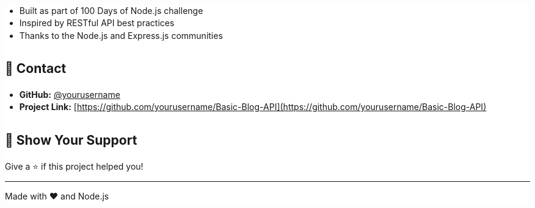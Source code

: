- Built as part of 100 Days of Node.js challenge
- Inspired by RESTful API best practices
- Thanks to the Node.js and Express.js communities

## 📧 Contact

- **GitHub:** [@yourusername](https://github.com/yourusername)
- **Project Link:** [https://github.com/yourusername/Basic-Blog-API](https://github.com/yourusername/Basic-Blog-API)

## 🌟 Show Your Support

Give a ⭐️ if this project helped you!

---

Made with ❤️ and Node.js
